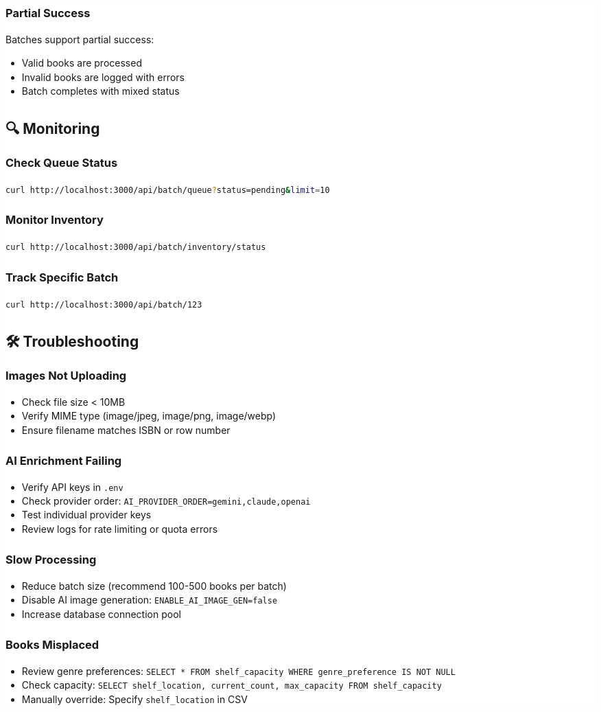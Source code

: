 ### Partial Success

Batches support partial success:
- Valid books are processed
- Invalid books are logged with errors
- Batch completes with mixed status

## 🔍 Monitoring

### Check Queue Status

```bash
curl http://localhost:3000/api/batch/queue?status=pending&limit=10
```

### Monitor Inventory

```bash
curl http://localhost:3000/api/batch/inventory/status
```

### Track Specific Batch

```bash
curl http://localhost:3000/api/batch/123
```

## 🛠️ Troubleshooting

### Images Not Uploading

- Check file size < 10MB
- Verify MIME type (image/jpeg, image/png, image/webp)
- Ensure filename matches ISBN or row number

### AI Enrichment Failing

- Verify API keys in `.env`
- Check provider order: `AI_PROVIDER_ORDER=gemini,claude,openai`
- Test individual provider keys
- Review logs for rate limiting or quota errors

### Slow Processing

- Reduce batch size (recommend 100-500 books per batch)
- Disable AI image generation: `ENABLE_AI_IMAGE_GEN=false`
- Increase database connection pool

### Books Misplaced

- Review genre preferences: `SELECT * FROM shelf_capacity WHERE genre_preference IS NOT NULL`
- Check capacity: `SELECT shelf_location, current_count, max_capacity FROM shelf_capacity`
- Manually override: Specify `shelf_location` in CSV
